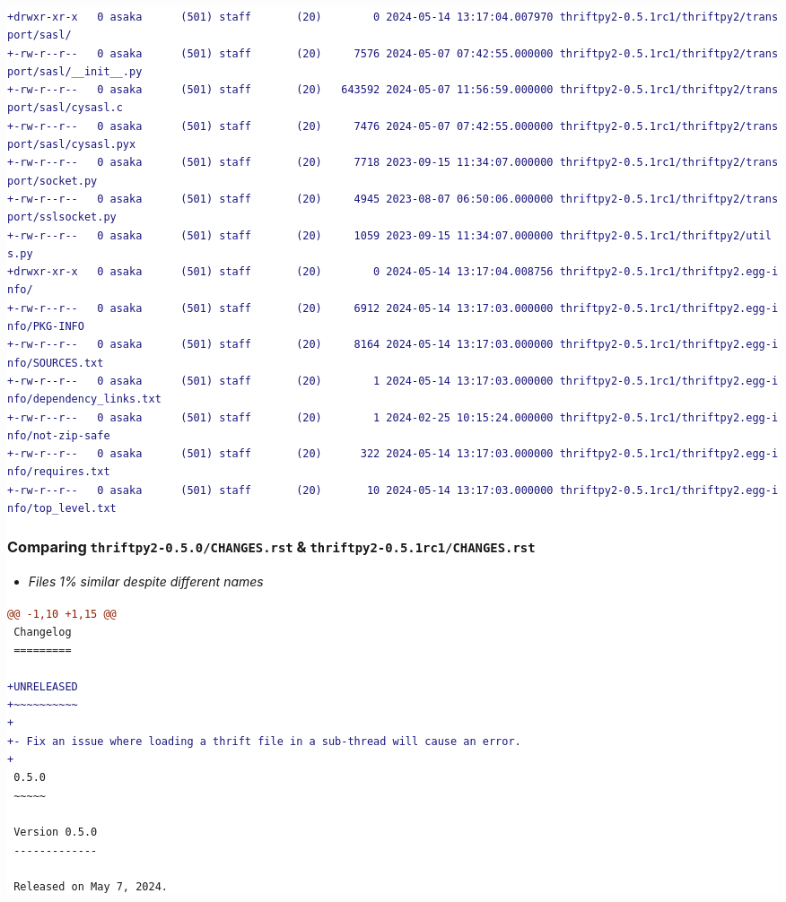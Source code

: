 ```diff
+drwxr-xr-x   0 asaka      (501) staff       (20)        0 2024-05-14 13:17:04.007970 thriftpy2-0.5.1rc1/thriftpy2/transport/sasl/
+-rw-r--r--   0 asaka      (501) staff       (20)     7576 2024-05-07 07:42:55.000000 thriftpy2-0.5.1rc1/thriftpy2/transport/sasl/__init__.py
+-rw-r--r--   0 asaka      (501) staff       (20)   643592 2024-05-07 11:56:59.000000 thriftpy2-0.5.1rc1/thriftpy2/transport/sasl/cysasl.c
+-rw-r--r--   0 asaka      (501) staff       (20)     7476 2024-05-07 07:42:55.000000 thriftpy2-0.5.1rc1/thriftpy2/transport/sasl/cysasl.pyx
+-rw-r--r--   0 asaka      (501) staff       (20)     7718 2023-09-15 11:34:07.000000 thriftpy2-0.5.1rc1/thriftpy2/transport/socket.py
+-rw-r--r--   0 asaka      (501) staff       (20)     4945 2023-08-07 06:50:06.000000 thriftpy2-0.5.1rc1/thriftpy2/transport/sslsocket.py
+-rw-r--r--   0 asaka      (501) staff       (20)     1059 2023-09-15 11:34:07.000000 thriftpy2-0.5.1rc1/thriftpy2/utils.py
+drwxr-xr-x   0 asaka      (501) staff       (20)        0 2024-05-14 13:17:04.008756 thriftpy2-0.5.1rc1/thriftpy2.egg-info/
+-rw-r--r--   0 asaka      (501) staff       (20)     6912 2024-05-14 13:17:03.000000 thriftpy2-0.5.1rc1/thriftpy2.egg-info/PKG-INFO
+-rw-r--r--   0 asaka      (501) staff       (20)     8164 2024-05-14 13:17:03.000000 thriftpy2-0.5.1rc1/thriftpy2.egg-info/SOURCES.txt
+-rw-r--r--   0 asaka      (501) staff       (20)        1 2024-05-14 13:17:03.000000 thriftpy2-0.5.1rc1/thriftpy2.egg-info/dependency_links.txt
+-rw-r--r--   0 asaka      (501) staff       (20)        1 2024-02-25 10:15:24.000000 thriftpy2-0.5.1rc1/thriftpy2.egg-info/not-zip-safe
+-rw-r--r--   0 asaka      (501) staff       (20)      322 2024-05-14 13:17:03.000000 thriftpy2-0.5.1rc1/thriftpy2.egg-info/requires.txt
+-rw-r--r--   0 asaka      (501) staff       (20)       10 2024-05-14 13:17:03.000000 thriftpy2-0.5.1rc1/thriftpy2.egg-info/top_level.txt
```

### Comparing `thriftpy2-0.5.0/CHANGES.rst` & `thriftpy2-0.5.1rc1/CHANGES.rst`

 * *Files 1% similar despite different names*

```diff
@@ -1,10 +1,15 @@
 Changelog
 =========
 
+UNRELEASED
+~~~~~~~~~~
+
+- Fix an issue where loading a thrift file in a sub-thread will cause an error.
+
 0.5.0
 ~~~~~
 
 Version 0.5.0
 -------------
 
 Released on May 7, 2024.
```
